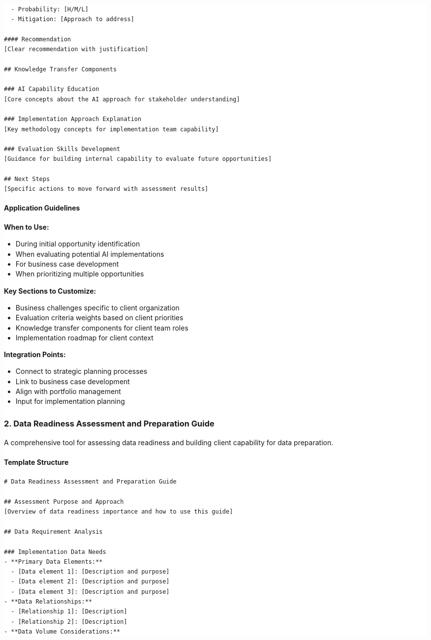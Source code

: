```
  - Probability: [H/M/L]
  - Mitigation: [Approach to address]

#### Recommendation
[Clear recommendation with justification]

## Knowledge Transfer Components

### AI Capability Education
[Core concepts about the AI approach for stakeholder understanding]

### Implementation Approach Explanation
[Key methodology concepts for implementation team capability]

### Evaluation Skills Development
[Guidance for building internal capability to evaluate future opportunities]

## Next Steps
[Specific actions to move forward with assessment results]
```

#### Application Guidelines

**When to Use:**
- During initial opportunity identification
- When evaluating potential AI implementations
- For business case development
- When prioritizing multiple opportunities

**Key Sections to Customize:**
- Business challenges specific to client organization
- Evaluation criteria weights based on client priorities
- Knowledge transfer components for client team roles
- Implementation roadmap for client context

**Integration Points:**
- Connect to strategic planning processes
- Link to business case development
- Align with portfolio management
- Input for implementation planning

### 2. Data Readiness Assessment and Preparation Guide

A comprehensive tool for assessing data readiness and building client capability for data preparation.

#### Template Structure

```
# Data Readiness Assessment and Preparation Guide

## Assessment Purpose and Approach
[Overview of data readiness importance and how to use this guide]

## Data Requirement Analysis

### Implementation Data Needs
- **Primary Data Elements:**
  - [Data element 1]: [Description and purpose]
  - [Data element 2]: [Description and purpose]
  - [Data element 3]: [Description and purpose]
- **Data Relationships:**
  - [Relationship 1]: [Description]
  - [Relationship 2]: [Description]
- **Data Volume Considerations:**
```